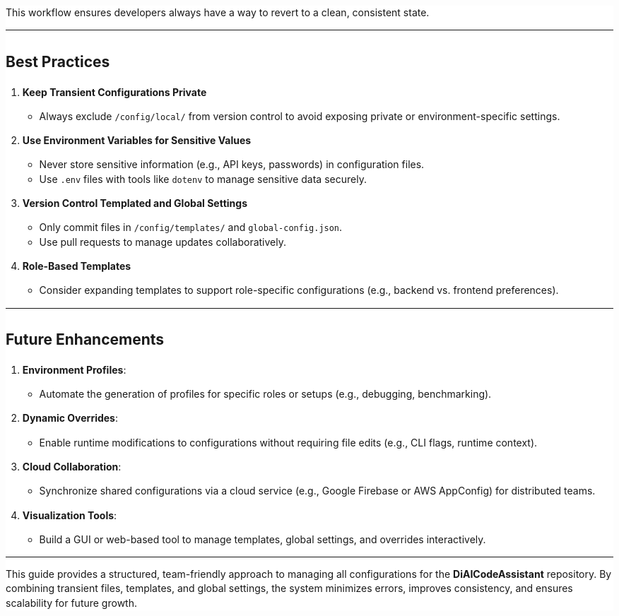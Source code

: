 This workflow ensures developers always have a way to revert to a clean, consistent state.

---

## **Best Practices**

1. **Keep Transient Configurations Private**
    - Always exclude `/config/local/` from version control to avoid exposing private or environment-specific settings.

2. **Use Environment Variables for Sensitive Values**
    - Never store sensitive information (e.g., API keys, passwords) in configuration files.
    - Use `.env` files with tools like `dotenv` to manage sensitive data securely.

3. **Version Control Templated and Global Settings**
    - Only commit files in `/config/templates/` and `global-config.json`.
    - Use pull requests to manage updates collaboratively.

4. **Role-Based Templates**
    - Consider expanding templates to support role-specific configurations (e.g., backend vs. frontend preferences).

---

## **Future Enhancements**

1. **Environment Profiles**:
    - Automate the generation of profiles for specific roles or setups (e.g., debugging, benchmarking).

2. **Dynamic Overrides**:
    - Enable runtime modifications to configurations without requiring file edits (e.g., CLI flags, runtime context).

3. **Cloud Collaboration**:
    - Synchronize shared configurations via a cloud service (e.g., Google Firebase or AWS AppConfig) for distributed
      teams.

4. **Visualization Tools**:
    - Build a GUI or web-based tool to manage templates, global settings, and overrides interactively.

---

This guide provides a structured, team-friendly approach to managing all configurations for the **DiAICodeAssistant**
repository. By combining transient files, templates, and global settings, the system minimizes errors, improves
consistency, and ensures scalability for future growth.